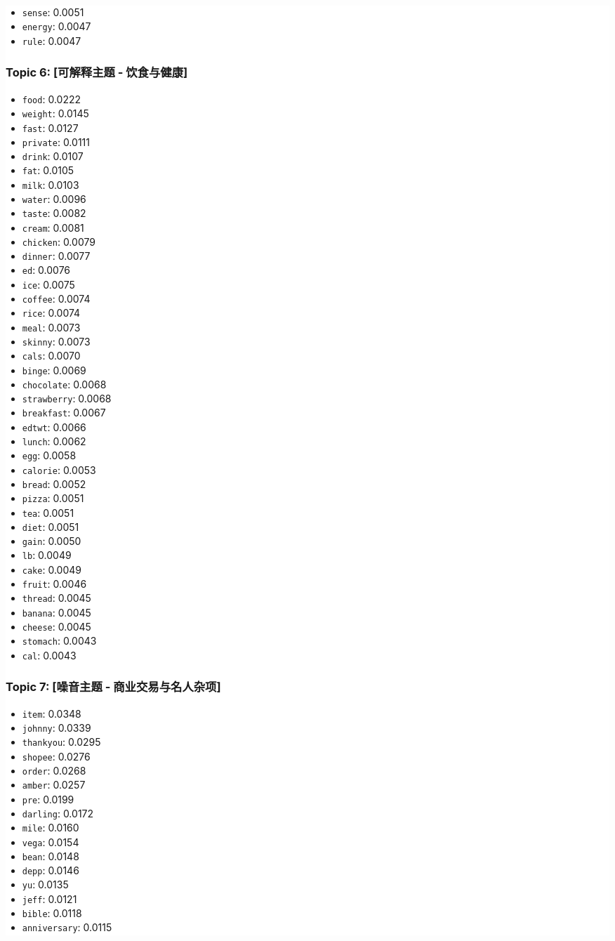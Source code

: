 - `sense`: 0.0051
- `energy`: 0.0047
- `rule`: 0.0047

### Topic 6: **[可解释主题 - 饮食与健康]**
- `food`: 0.0222
- `weight`: 0.0145
- `fast`: 0.0127
- `private`: 0.0111
- `drink`: 0.0107
- `fat`: 0.0105
- `milk`: 0.0103
- `water`: 0.0096
- `taste`: 0.0082
- `cream`: 0.0081
- `chicken`: 0.0079
- `dinner`: 0.0077
- `ed`: 0.0076
- `ice`: 0.0075
- `coffee`: 0.0074
- `rice`: 0.0074
- `meal`: 0.0073
- `skinny`: 0.0073
- `cals`: 0.0070
- `binge`: 0.0069
- `chocolate`: 0.0068
- `strawberry`: 0.0068
- `breakfast`: 0.0067
- `edtwt`: 0.0066
- `lunch`: 0.0062
- `egg`: 0.0058
- `calorie`: 0.0053
- `bread`: 0.0052
- `pizza`: 0.0051
- `tea`: 0.0051
- `diet`: 0.0051
- `gain`: 0.0050
- `lb`: 0.0049
- `cake`: 0.0049
- `fruit`: 0.0046
- `thread`: 0.0045
- `banana`: 0.0045
- `cheese`: 0.0045
- `stomach`: 0.0043
- `cal`: 0.0043

### Topic 7: **[噪音主题 - 商业交易与名人杂项]**
- `item`: 0.0348
- `johnny`: 0.0339
- `thankyou`: 0.0295
- `shopee`: 0.0276
- `order`: 0.0268
- `amber`: 0.0257
- `pre`: 0.0199
- `darling`: 0.0172
- `mile`: 0.0160
- `vega`: 0.0154
- `bean`: 0.0148
- `depp`: 0.0146
- `yu`: 0.0135
- `jeff`: 0.0121
- `bible`: 0.0118
- `anniversary`: 0.0115